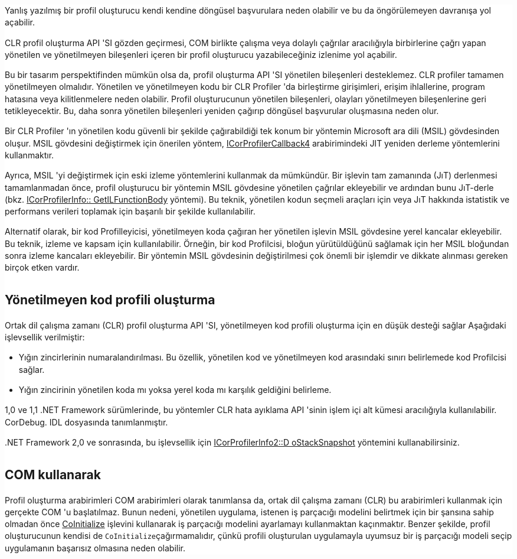 Yanlış yazılmış bir profil oluşturucu kendi kendine döngüsel başvurulara neden olabilir ve bu da öngörülemeyen davranışa yol açabilir.

CLR profil oluşturma API 'SI gözden geçirmesi, COM birlikte çalışma veya dolaylı çağrılar aracılığıyla birbirlerine çağrı yapan yönetilen ve yönetilmeyen bileşenleri içeren bir profil oluşturucu yazabileceğiniz izlenime yol açabilir.

Bu bir tasarım perspektifinden mümkün olsa da, profil oluşturma API 'SI yönetilen bileşenleri desteklemez. CLR profiler tamamen yönetilmeyen olmalıdır. Yönetilen ve yönetilmeyen kodu bir CLR Profiler 'da birleştirme girişimleri, erişim ihlallerine, program hatasına veya kilitlenmelere neden olabilir. Profil oluşturucunun yönetilen bileşenleri, olayları yönetilmeyen bileşenlerine geri tetikleyecektir. Bu, daha sonra yönetilen bileşenleri yeniden çağırıp döngüsel başvurular oluşmasına neden olur.

Bir CLR Profiler 'ın yönetilen kodu güvenli bir şekilde çağırabildiği tek konum bir yöntemin Microsoft ara dili (MSIL) gövdesinden oluşur. MSIL gövdesini değiştirmek için önerilen yöntem, [ICorProfilerCallback4](icorprofilercallback4-interface.md) arabirimindeki JIT yeniden derleme yöntemlerini kullanmaktır.

Ayrıca, MSIL 'yi değiştirmek için eski izleme yöntemlerini kullanmak da mümkündür. Bir işlevin tam zamanında (JıT) derlenmesi tamamlanmadan önce, profil oluşturucu bir yöntemin MSIL gövdesine yönetilen çağrılar ekleyebilir ve ardından bunu JıT-derle (bkz. [ICorProfilerInfo:: GetILFunctionBody](icorprofilerinfo-getilfunctionbody-method.md) yöntemi). Bu teknik, yönetilen kodun seçmeli araçları için veya JıT hakkında istatistik ve performans verileri toplamak için başarılı bir şekilde kullanılabilir.

Alternatif olarak, bir kod Profilleyicisi, yönetilmeyen koda çağıran her yönetilen işlevin MSIL gövdesine yerel kancalar ekleyebilir. Bu teknik, izleme ve kapsam için kullanılabilir. Örneğin, bir kod Profilcisi, bloğun yürütüldüğünü sağlamak için her MSIL bloğundan sonra izleme kancaları ekleyebilir. Bir yöntemin MSIL gövdesinin değiştirilmesi çok önemli bir işlemdir ve dikkate alınması gereken birçok etken vardır.

## <a name="profiling-unmanaged-code"></a>Yönetilmeyen kod profili oluşturma

Ortak dil çalışma zamanı (CLR) profil oluşturma API 'SI, yönetilmeyen kod profili oluşturma için en düşük desteği sağlar Aşağıdaki işlevsellik verilmiştir:

- Yığın zincirlerinin numaralandırılması. Bu özellik, yönetilen kod ve yönetilmeyen kod arasındaki sınırı belirlemede kod Profilcisi sağlar.

- Yığın zincirinin yönetilen koda mı yoksa yerel koda mı karşılık geldiğini belirleme.

1,0 ve 1,1 .NET Framework sürümlerinde, bu yöntemler CLR hata ayıklama API 'sinin işlem içi alt kümesi aracılığıyla kullanılabilir. CorDebug. IDL dosyasında tanımlanmıştır.

.NET Framework 2,0 ve sonrasında, bu işlevsellik için [ICorProfilerInfo2::D oStackSnapshot](icorprofilerinfo2-dostacksnapshot-method.md) yöntemini kullanabilirsiniz.

## <a name="using-com"></a>COM kullanarak

Profil oluşturma arabirimleri COM arabirimleri olarak tanımlansa da, ortak dil çalışma zamanı (CLR) bu arabirimleri kullanmak için gerçekte COM 'u başlatılmaz. Bunun nedeni, yönetilen uygulama, istenen iş parçacığı modelini belirtmek için bir şansına sahip olmadan önce [CoInitialize](/windows/desktop/api/objbase/nf-objbase-coinitialize) işlevini kullanarak iş parçacığı modelini ayarlamayı kullanmaktan kaçınmaktır. Benzer şekilde, profil oluşturucunun kendisi de `CoInitialize`çağırmamalıdır, çünkü profili oluşturulan uygulamayla uyumsuz bir iş parçacığı modeli seçip uygulamanın başarısız olmasına neden olabilir.
